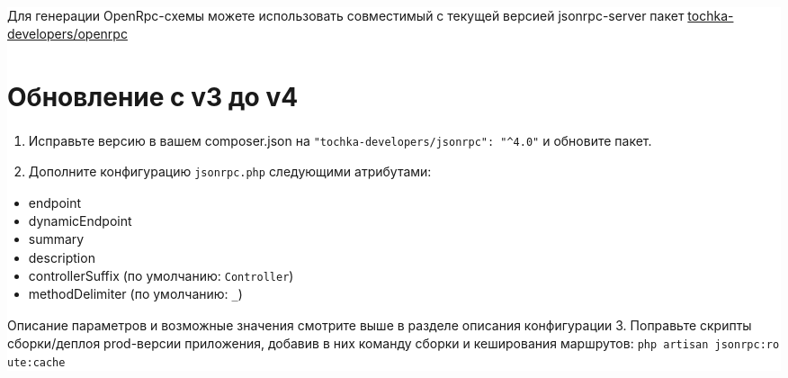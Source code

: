 Для генерации OpenRpc-схемы можете использовать совместимый с текущей версией jsonrpc-server пакет 
[tochka-developers/openrpc](https://github.com/tochka-developers/openrpc)

# Обновление с v3 до v4
1. Исправьте версию в вашем composer.json на `"tochka-developers/jsonrpc": "^4.0"` и обновите пакет.

2. Дополните конфигурацию `jsonrpc.php` следующими атрибутами:
* endpoint
* dynamicEndpoint
* summary
* description
* controllerSuffix (по умолчанию: `Controller`)
* methodDelimiter (по умолчанию: `_`)

Описание параметров и возможные значения смотрите выше в разделе описания конфигурации
3. Поправьте скрипты сборки/деплоя prod-версии приложения, добавив в них команду сборки и кеширования маршрутов:
`php artisan jsonrpc:route:cache`
